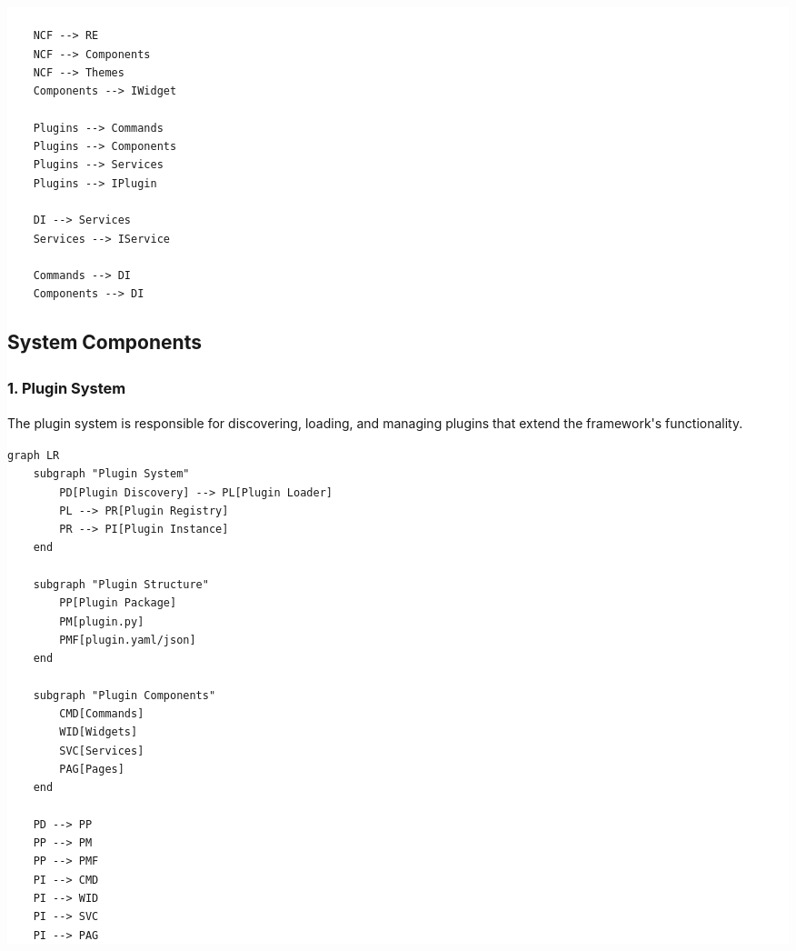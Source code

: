 ```mermaid
    
    NCF --> RE
    NCF --> Components
    NCF --> Themes
    Components --> IWidget
    
    Plugins --> Commands
    Plugins --> Components
    Plugins --> Services
    Plugins --> IPlugin
    
    DI --> Services
    Services --> IService
    
    Commands --> DI
    Components --> DI
```

## System Components

### 1. Plugin System

The plugin system is responsible for discovering, loading, and managing plugins that extend the framework's functionality.

```mermaid
graph LR
    subgraph "Plugin System"
        PD[Plugin Discovery] --> PL[Plugin Loader]
        PL --> PR[Plugin Registry]
        PR --> PI[Plugin Instance]
    end
    
    subgraph "Plugin Structure"
        PP[Plugin Package]
        PM[plugin.py]
        PMF[plugin.yaml/json]
    end
    
    subgraph "Plugin Components"
        CMD[Commands]
        WID[Widgets]
        SVC[Services]
        PAG[Pages]
    end
    
    PD --> PP
    PP --> PM
    PP --> PMF
    PI --> CMD
    PI --> WID
    PI --> SVC
    PI --> PAG
```
